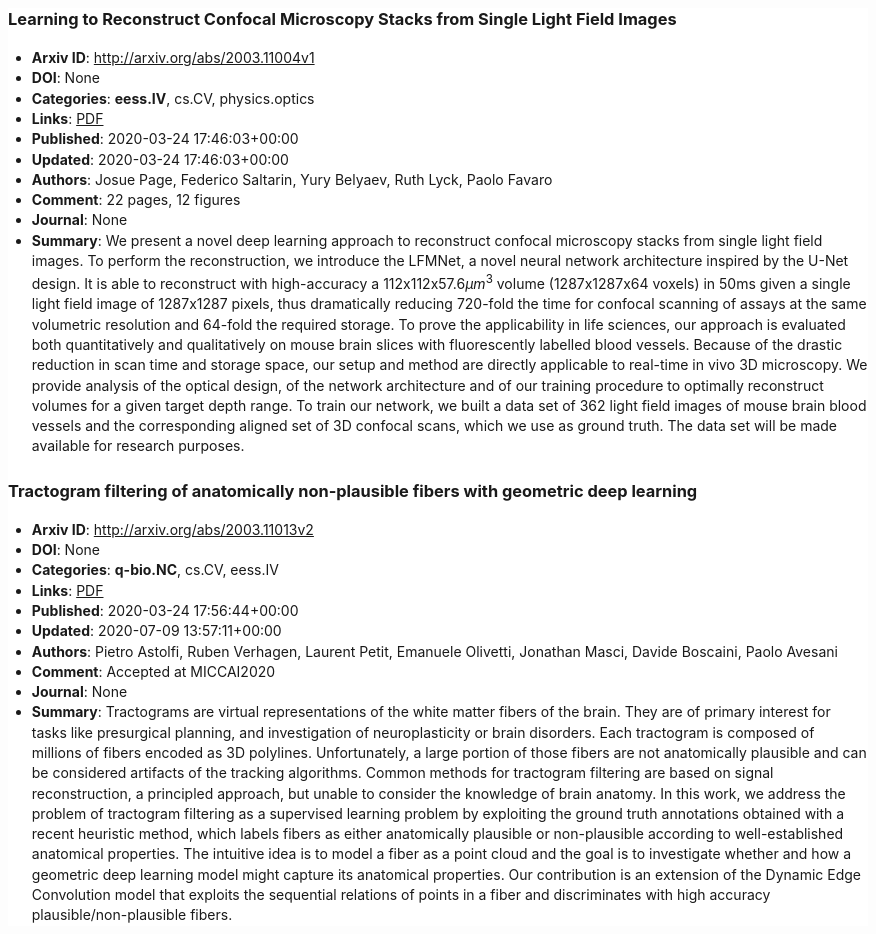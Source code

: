 

### Learning to Reconstruct Confocal Microscopy Stacks from Single Light Field Images
- **Arxiv ID**: http://arxiv.org/abs/2003.11004v1
- **DOI**: None
- **Categories**: **eess.IV**, cs.CV, physics.optics
- **Links**: [PDF](http://arxiv.org/pdf/2003.11004v1)
- **Published**: 2020-03-24 17:46:03+00:00
- **Updated**: 2020-03-24 17:46:03+00:00
- **Authors**: Josue Page, Federico Saltarin, Yury Belyaev, Ruth Lyck, Paolo Favaro
- **Comment**: 22 pages, 12 figures
- **Journal**: None
- **Summary**: We present a novel deep learning approach to reconstruct confocal microscopy stacks from single light field images. To perform the reconstruction, we introduce the LFMNet, a novel neural network architecture inspired by the U-Net design. It is able to reconstruct with high-accuracy a 112x112x57.6$\mu m^3$ volume (1287x1287x64 voxels) in 50ms given a single light field image of 1287x1287 pixels, thus dramatically reducing 720-fold the time for confocal scanning of assays at the same volumetric resolution and 64-fold the required storage. To prove the applicability in life sciences, our approach is evaluated both quantitatively and qualitatively on mouse brain slices with fluorescently labelled blood vessels. Because of the drastic reduction in scan time and storage space, our setup and method are directly applicable to real-time in vivo 3D microscopy. We provide analysis of the optical design, of the network architecture and of our training procedure to optimally reconstruct volumes for a given target depth range. To train our network, we built a data set of 362 light field images of mouse brain blood vessels and the corresponding aligned set of 3D confocal scans, which we use as ground truth. The data set will be made available for research purposes.



### Tractogram filtering of anatomically non-plausible fibers with geometric deep learning
- **Arxiv ID**: http://arxiv.org/abs/2003.11013v2
- **DOI**: None
- **Categories**: **q-bio.NC**, cs.CV, eess.IV
- **Links**: [PDF](http://arxiv.org/pdf/2003.11013v2)
- **Published**: 2020-03-24 17:56:44+00:00
- **Updated**: 2020-07-09 13:57:11+00:00
- **Authors**: Pietro Astolfi, Ruben Verhagen, Laurent Petit, Emanuele Olivetti, Jonathan Masci, Davide Boscaini, Paolo Avesani
- **Comment**: Accepted at MICCAI2020
- **Journal**: None
- **Summary**: Tractograms are virtual representations of the white matter fibers of the brain. They are of primary interest for tasks like presurgical planning, and investigation of neuroplasticity or brain disorders. Each tractogram is composed of millions of fibers encoded as 3D polylines. Unfortunately, a large portion of those fibers are not anatomically plausible and can be considered artifacts of the tracking algorithms. Common methods for tractogram filtering are based on signal reconstruction, a principled approach, but unable to consider the knowledge of brain anatomy. In this work, we address the problem of tractogram filtering as a supervised learning problem by exploiting the ground truth annotations obtained with a recent heuristic method, which labels fibers as either anatomically plausible or non-plausible according to well-established anatomical properties. The intuitive idea is to model a fiber as a point cloud and the goal is to investigate whether and how a geometric deep learning model might capture its anatomical properties. Our contribution is an extension of the Dynamic Edge Convolution model that exploits the sequential relations of points in a fiber and discriminates with high accuracy plausible/non-plausible fibers.
